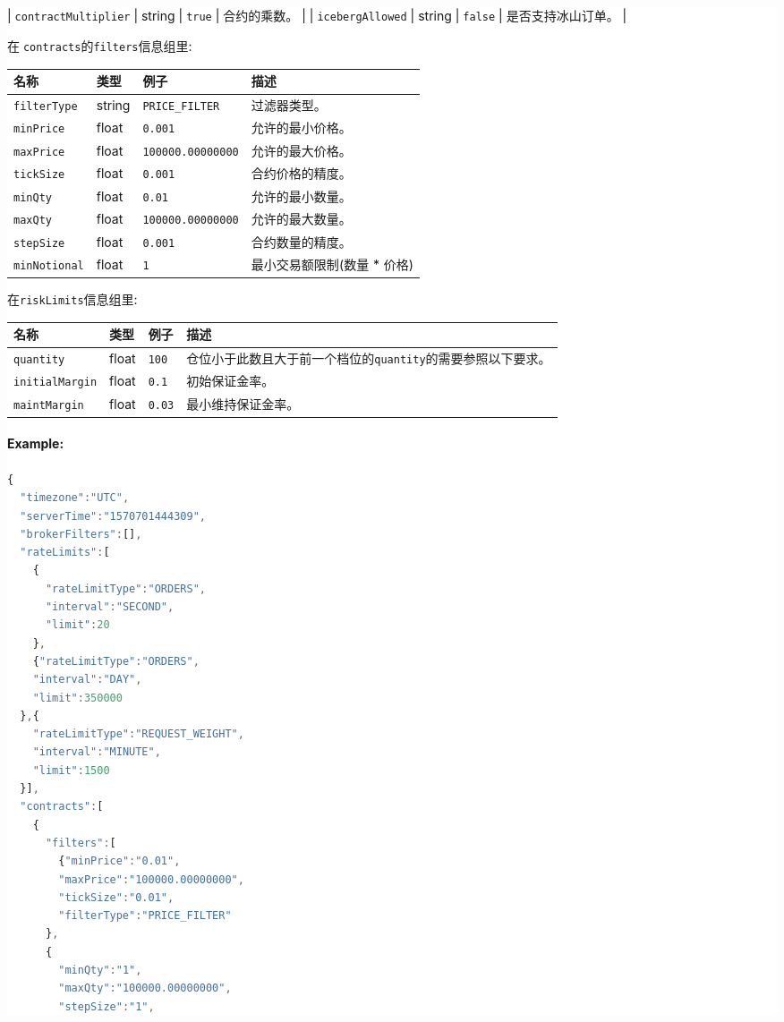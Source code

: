 | `contractMultiplier` | string | `true` | 合约的乘数。 |
| `icebergAllowed` | string | `false` | 是否支持冰山订单。 |

在 `contracts`的`filters`信息组里:

| 名称 | 类型 | 例子 | 描述 |
| :--- | :--- | :--- | :--- |
| `filterType` | string | `PRICE_FILTER` | 过滤器类型。 |
| `minPrice` | float | `0.001` | 允许的最小价格。 |
| `maxPrice` | float | `100000.00000000` | 允许的最大价格。 |
| `tickSize` | float | `0.001` | 合约价格的精度。 |
| `minQty` | float | `0.01` | 允许的最小数量。 |
| `maxQty` | float | `100000.00000000` | 允许的最大数量。 |
| `stepSize` | float | `0.001` | 合约数量的精度。 |
| `minNotional` | float | `1` | 最小交易额限制\(数量 \* 价格\) |

在`riskLimits`信息组里:

| 名称 | 类型 | 例子 | 描述 |
| :--- | :--- | :--- | :--- |
| `quantity` | float | `100` | 仓位小于此数且大于前一个档位的`quantity`的需要参照以下要求。 |
| `initialMargin` | float | `0.1` | 初始保证金率。 |
| `maintMargin` | float | `0.03` | 最小维持保证金率。 |

#### **Example:**

```javascript
{
  "timezone":"UTC",
  "serverTime":"1570701444309",
  "brokerFilters":[],
  "rateLimits":[
    {
      "rateLimitType":"ORDERS",
      "interval":"SECOND",
      "limit":20
    },
    {"rateLimitType":"ORDERS",
    "interval":"DAY",
    "limit":350000
  },{
    "rateLimitType":"REQUEST_WEIGHT",
    "interval":"MINUTE",
    "limit":1500
  }],
  "contracts":[
    {
      "filters":[
        {"minPrice":"0.01",
        "maxPrice":"100000.00000000",
        "tickSize":"0.01",
        "filterType":"PRICE_FILTER"
      },
      {
        "minQty":"1",
        "maxQty":"100000.00000000",
        "stepSize":"1",
```